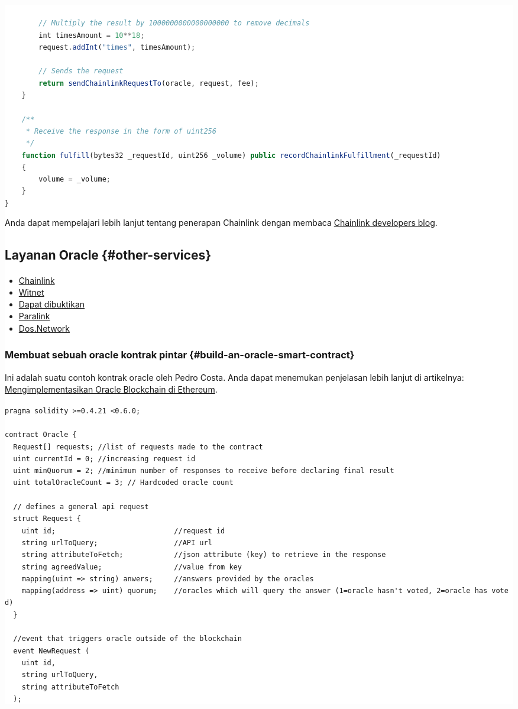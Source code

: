 ```javascript

        // Multiply the result by 1000000000000000000 to remove decimals
        int timesAmount = 10**18;
        request.addInt("times", timesAmount);

        // Sends the request
        return sendChainlinkRequestTo(oracle, request, fee);
    }

    /**
     * Receive the response in the form of uint256
     */
    function fulfill(bytes32 _requestId, uint256 _volume) public recordChainlinkFulfillment(_requestId)
    {
        volume = _volume;
    }
}
```

Anda dapat mempelajari lebih lanjut tentang penerapan Chainlink dengan membaca [Chainlink developers blog](https://blog.chain.link/tag/developers/).

## Layanan Oracle {#other-services}

- [Chainlink](https://chain.link/)
- [Witnet](https://witnet.io/)
- [Dapat dibuktikan](https://provable.xyz/)
- [Paralink](https://paralink.network/)
- [Dos.Network](https://dos.network/)

### Membuat sebuah oracle kontrak pintar {#build-an-oracle-smart-contract}

Ini adalah suatu contoh kontrak oracle oleh Pedro Costa. Anda dapat menemukan penjelasan lebih lanjut di artikelnya: [Mengimplementasikan Oracle Blockchain di Ethereum](https://medium.com/@pedrodc/implementing-a-blockchain-oracle-on-ethereum-cedc7e26b49e).

```solidity
pragma solidity >=0.4.21 <0.6.0;

contract Oracle {
  Request[] requests; //list of requests made to the contract
  uint currentId = 0; //increasing request id
  uint minQuorum = 2; //minimum number of responses to receive before declaring final result
  uint totalOracleCount = 3; // Hardcoded oracle count

  // defines a general api request
  struct Request {
    uint id;                            //request id
    string urlToQuery;                  //API url
    string attributeToFetch;            //json attribute (key) to retrieve in the response
    string agreedValue;                 //value from key
    mapping(uint => string) anwers;     //answers provided by the oracles
    mapping(address => uint) quorum;    //oracles which will query the answer (1=oracle hasn't voted, 2=oracle has voted)
  }

  //event that triggers oracle outside of the blockchain
  event NewRequest (
    uint id,
    string urlToQuery,
    string attributeToFetch
  );
```